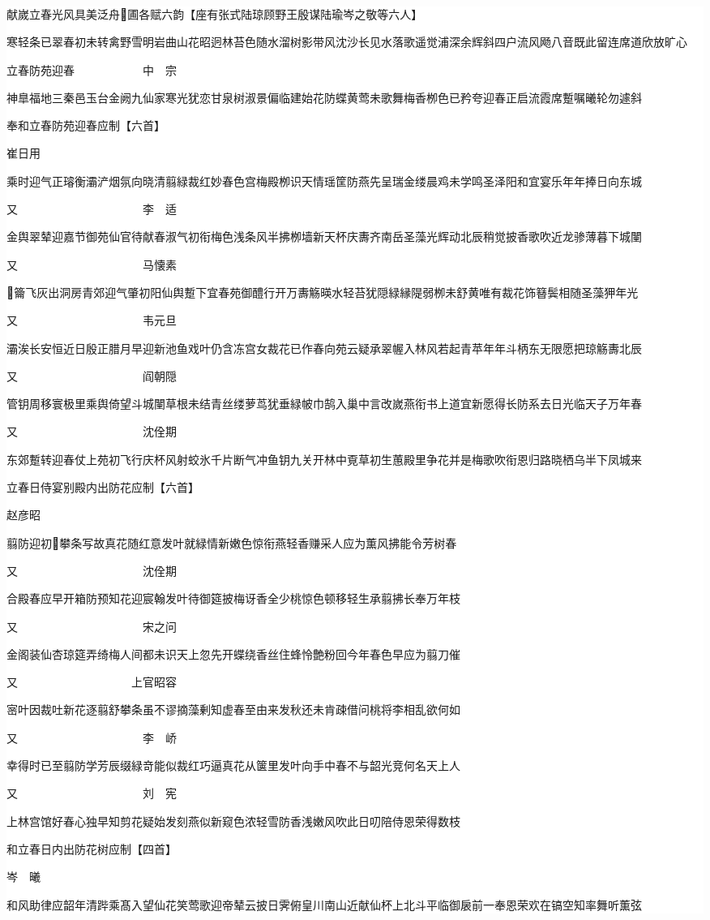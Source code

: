 献嵗立春光风具美泛舟圃各赋六韵【座有张式陆琼顾野王殷谋陆瑜岑之敬等六人】  

寒轻条已翠春初未转禽野雪明岩曲山花昭迥林苔色随水溜树影带风沈沙长见水落歌遥觉浦深余辉斜四户流风飏八音既此留连席道欣放旷心  

立春防苑迎春　　　　　　中　宗  

神臯福地三秦邑玉台金阙九仙家寒光犹恋甘泉树淑景偏临建始花防蝶黄莺未歌舞梅香栁色已矜夸迎春正启流霞席蹔嘱曦轮勿遽斜  

奉和立春防苑迎春应制【六首】  

崔日用  

乘时迎气正璿衡灞浐烟氛向晓清翦緑裁红妙春色宫梅殿栁识天情瑶筐防燕先呈瑞金缕晨鸡未学鸣圣泽阳和宜宴乐年年捧日向东城  

又　　　　　　　　　　　李　适  

金舆翠辇迎嘉节御苑仙官待献春淑气初衔梅色浅条风半拂栁墙新天杯庆夀齐南岳圣藻光辉动北辰稍觉披香歌吹近龙骖薄暮下城闉  

又　　　　　　　　　　　马懐素  

籥飞灰出洞房青郊迎气肇初阳仙舆蹔下宜春苑御醴行开万夀觞暎水轻苔犹隠緑縁隄弱栁未舒黄唯有裁花饰簮鬓相随圣藻狎年光  

又　　　　　　　　　　　韦元旦  

灞涘长安恒近日殷正腊月早迎新池鱼戏叶仍含冻宫女裁花已作春向苑云疑承翠幄入林风若起青苹年年斗柄东无限愿把琼觞夀北辰  

又　　　　　　　　　　　阎朝隠  

管钥周移寰极里乘舆倚望斗城闉草根未结青丝缕萝茑犹垂緑帔巾鹄入巢中言改嵗燕衔书上道宜新愿得长防系去日光临天子万年春  

又　　　　　　　　　　　沈佺期  

东郊蹔转迎春仗上苑初飞行庆杯风射蛟氷千片断气冲鱼钥九关开林中覔草初生蕙殿里争花并是梅歌吹衔恩归路晓栖乌半下凤城来  

立春日侍宴别殿内出防花应制【六首】  

赵彦昭  

翦防迎初攀条写故真花随红意发叶就緑情新嫩色惊衔燕轻香赚采人应为薫风拂能令芳树春  

又　　　　　　　　　　　沈佺期  

合殿春应早开箱防预知花迎宸翰发叶待御筵披梅讶香全少桃惊色顿移轻生承翦拂长奉万年枝  

又　　　　　　　　　　　宋之问  

金阁装仙杏琼筵弄绮梅人间都未识天上忽先开蝶绕香丝住蜂怜艶粉回今年春色早应为翦刀催  

又　　　　　　　　　　上官昭容  

宻叶因裁吐新花逐翦舒攀条虽不谬摘藻剰知虚春至由来发秋还未肯疎借问桃将李相乱欲何如  

又　　　　　　　　　　　李　峤  

幸得时已至翦防学芳辰缀緑竒能似裁红巧逼真花从箧里发叶向手中春不与韶光竞何名天上人  

又　　　　　　　　　　　刘　宪  

上林宫馆好春心独早知剪花疑始发刻燕似新窥色浓轻雪防香浅嫩风吹此日叨陪侍恩荣得数枝  

和立春日内出防花树应制【四首】  

岑　曦  

和风助律应韶年清跸乘髙入望仙花笑莺歌迎帝辇云披日霁俯皇川南山近献仙杯上北斗平临御扆前一奉恩荣欢在镐空知率舞听薫弦  
